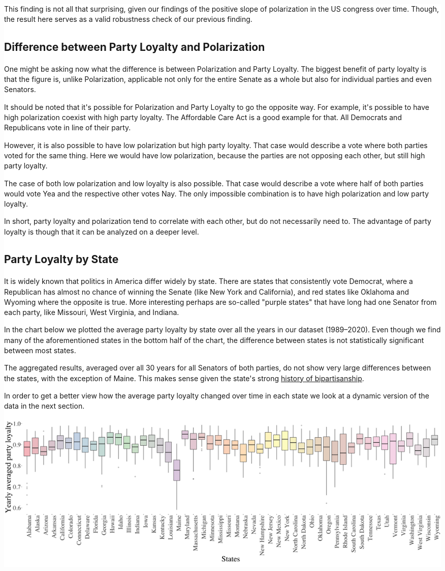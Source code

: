 This finding is not all that surprising, given our findings of the positive slope of polarization in the US congress over time. Though, the result here serves as a valid robustness check of our previous finding.

## Difference between Party Loyalty and Polarization

One might be asking now what the difference is between Polarization and Party Loyalty. The biggest benefit of party loyalty is that the figure is, unlike Polarization, applicable not only for the entire Senate as a whole but also for individual parties and even Senators.

It should be noted that it's possible for Polarization and Party Loyalty to go the opposite way. For example, it's possible to have high polarization coexist with high party loyalty. The Affordable Care Act is a good example for that. All Democrats and Republicans vote in line of their party.

However, it is also possible to have low polarization but high party loyalty. That case would describe a vote where both parties voted for the same thing. Here we would have low polarization, because the parties are not opposing each other, but still high party loyalty.

The case of both low polarization and low loyalty is also possible. That case would describe a vote where half of both parties would vote Yea and the respective other votes Nay. The only impossible combination is to have high polarization and low party loyalty.

In short, party loyalty and polarization tend to correlate with each other, but do not necessarily need to. The advantage of party loyalty is though that it can be analyzed on a deeper level.

## Party Loyalty by State

It is widely known that politics in America differ widely by state. There are states that consistently vote Democrat, where a Republican has almost no chance of winning the Senate (like New York and California), and red states like Oklahoma and Wyoming where the opposite is true. More interesting perhaps are so-called "purple states" that have long had one Senator from each party, like Missouri, West Virginia, and Indiana.

In the chart below we plotted the average party loyalty by state over all the years in our dataset (1989–2020). Even though we find many of the aforementioned states in the bottom half of the chart, the difference between states is not statistically significant between most states.

The aggregated results, averaged over all 30 years for all Senators of both parties, do not show very large differences between the states, with the exception of Maine. This makes sense given the state's strong [history of bipartisanship](https://medium.com/r/?url=https%3A%2F%2Fwww.politico.com%2Fstory%2F2009%2F10%2Fin-maine-being-bipartisan-pays-off-028766).

In order to get a better view how the average party loyalty changed over time in each state we look at a dynamic version of the data in the next section.

![](/assets/post_images/polarization/picture2_6.png)
